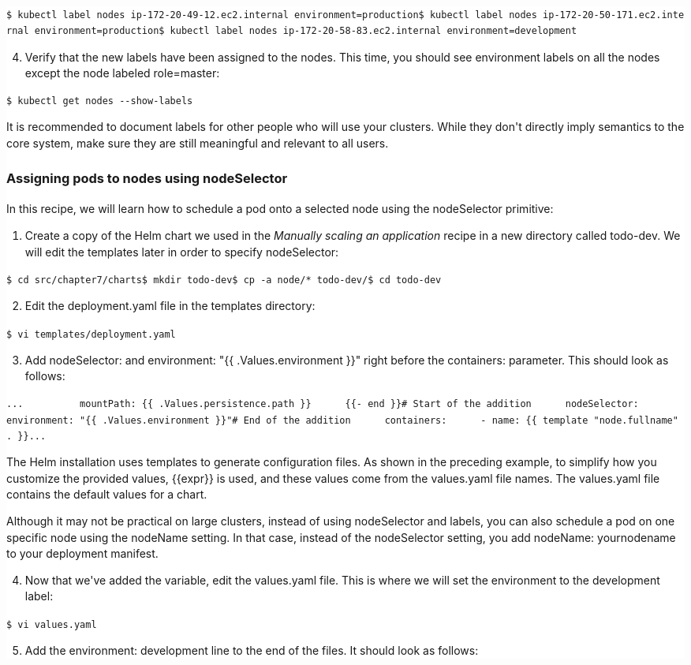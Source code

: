 ```markup
$ kubectl label nodes ip-172-20-49-12.ec2.internal environment=production$ kubectl label nodes ip-172-20-50-171.ec2.internal environment=production$ kubectl label nodes ip-172-20-58-83.ec2.internal environment=development
```

4.  Verify that the new labels have been assigned to the nodes. This time, you should see environment labels on all the nodes except the node labeled role=master:

```markup
$ kubectl get nodes --show-labels
```

It is recommended to document labels for other people who will use your clusters. While they don't directly imply semantics to the core system, make sure they are still meaningful and relevant to all users.

### Assigning pods to nodes using nodeSelector

In this recipe, we will learn how to schedule a pod onto a selected node using the nodeSelector primitive:

1.  Create a copy of the Helm chart we used in the _Manually scaling an application_ recipe in a new directory called todo-dev. We will edit the templates later in order to specify nodeSelector:

```markup
$ cd src/chapter7/charts$ mkdir todo-dev$ cp -a node/* todo-dev/$ cd todo-dev
```

2.  Edit the deployment.yaml file in the templates directory:

```markup
$ vi templates/deployment.yaml
```

3.  Add nodeSelector: and environment: "{{ .Values.environment }}" right before the containers: parameter. This should look as follows:

```markup
...          mountPath: {{ .Values.persistence.path }}      {{- end }}# Start of the addition      nodeSelector:        environment: "{{ .Values.environment }}"# End of the addition      containers:      - name: {{ template "node.fullname" . }}...
```

The Helm installation uses templates to generate configuration files. As shown in the preceding example, to simplify how you customize the provided values, {{expr}} is used, and these values come from the values.yaml file names. The values.yaml file contains the default values for a chart.

Although it may not be practical on large clusters, instead of using nodeSelector and labels, you can also schedule a pod on one specific node using the nodeName setting. In that case, instead of the nodeSelector setting, you add nodeName: yournodename to your deployment manifest.

4.  Now that we've added the variable, edit the values.yaml file. This is where we will set the environment to the development label:

```markup
$ vi values.yaml
```

5.  Add the environment: development line to the end of the files. It should look as follows:
